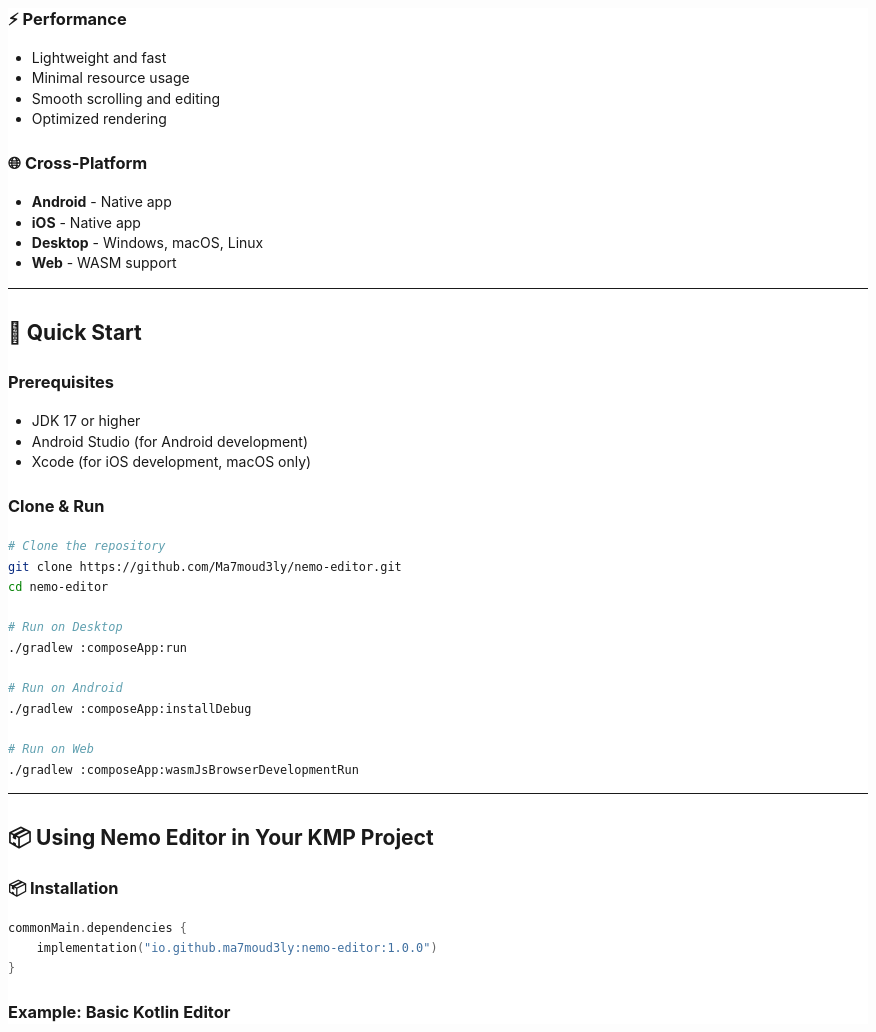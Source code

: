 ### ⚡ Performance
- Lightweight and fast
- Minimal resource usage
- Smooth scrolling and editing
- Optimized rendering

### 🌐 Cross-Platform
- **Android** - Native app
- **iOS** - Native app
- **Desktop** - Windows, macOS, Linux
- **Web** - WASM support

---

## 🚀 Quick Start

### Prerequisites
- JDK 17 or higher
- Android Studio (for Android development)
- Xcode (for iOS development, macOS only)

### Clone & Run
```bash
# Clone the repository
git clone https://github.com/Ma7moud3ly/nemo-editor.git
cd nemo-editor

# Run on Desktop
./gradlew :composeApp:run

# Run on Android
./gradlew :composeApp:installDebug

# Run on Web
./gradlew :composeApp:wasmJsBrowserDevelopmentRun
```

---

## 📦 Using Nemo Editor in Your KMP Project

### 📦 Installation
```kotlin
commonMain.dependencies {
    implementation("io.github.ma7moud3ly:nemo-editor:1.0.0")
}
```

### Example: Basic Kotlin Editor
